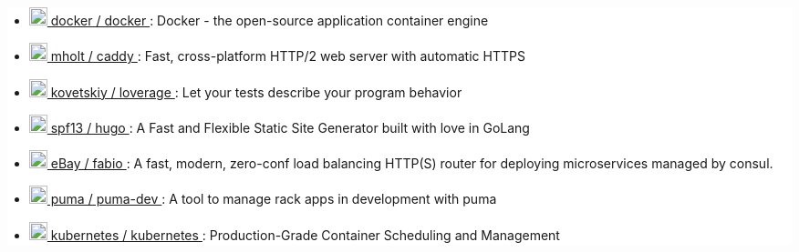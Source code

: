 * <img src='https://avatars1.githubusercontent.com/u/749551?v=3&s=40' height='20' width='20'>[
      docker
      /
      docker
](https://github.com/docker/docker): 
      Docker - the open-source application container engine
    
* <img src='https://avatars0.githubusercontent.com/u/1128849?v=3&s=40' height='20' width='20'>[
      mholt
      /
      caddy
](https://github.com/mholt/caddy): 
      Fast, cross-platform HTTP/2 web server with automatic HTTPS
    
* <img src='https://avatars1.githubusercontent.com/u/8445924?v=3&s=40' height='20' width='20'>[
      kovetskiy
      /
      loverage
](https://github.com/kovetskiy/loverage): 
      Let your tests describe your program behavior
    
* <img src='https://avatars3.githubusercontent.com/u/394382?v=3&s=40' height='20' width='20'>[
      spf13
      /
      hugo
](https://github.com/spf13/hugo): 
      A Fast and Flexible Static Site Generator built with love in GoLang
    
* <img src='https://avatars0.githubusercontent.com/u/229005?v=3&s=40' height='20' width='20'>[
      eBay
      /
      fabio
](https://github.com/eBay/fabio): 
      A fast, modern, zero-conf load balancing HTTP(S) router for deploying microservices managed by consul.
    
* <img src='https://avatars1.githubusercontent.com/u/7?v=3&s=40' height='20' width='20'>[
      puma
      /
      puma-dev
](https://github.com/puma/puma-dev): 
      A tool to manage rack apps in development with puma
    
* <img src='https://avatars3.githubusercontent.com/u/13653959?v=3&s=40' height='20' width='20'>[
      kubernetes
      /
      kubernetes
](https://github.com/kubernetes/kubernetes): 
      Production-Grade Container Scheduling and Management
    